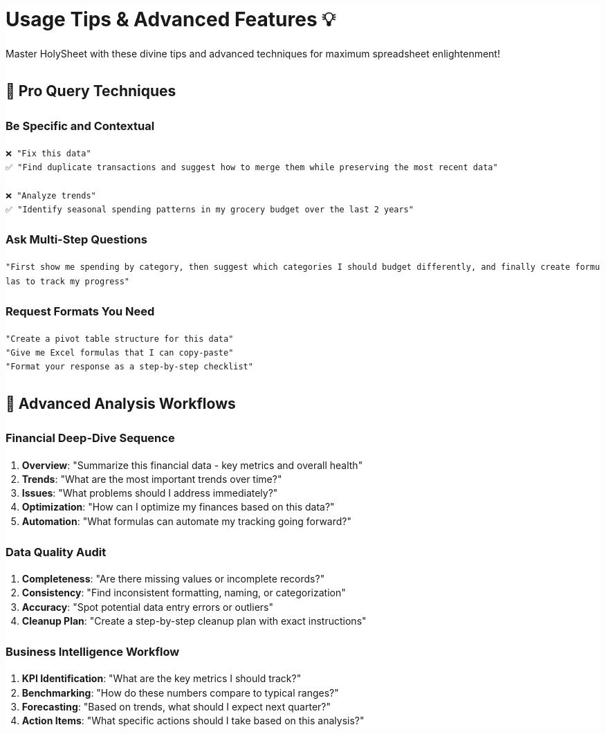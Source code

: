 # Usage Tips & Advanced Features 💡

Master HolySheet with these divine tips and advanced techniques for maximum spreadsheet enlightenment!

## 🎯 Pro Query Techniques

### Be Specific and Contextual
```
❌ "Fix this data"
✅ "Find duplicate transactions and suggest how to merge them while preserving the most recent data"

❌ "Analyze trends"  
✅ "Identify seasonal spending patterns in my grocery budget over the last 2 years"
```

### Ask Multi-Step Questions
```
"First show me spending by category, then suggest which categories I should budget differently, and finally create formulas to track my progress"
```

### Request Formats You Need
```
"Create a pivot table structure for this data"
"Give me Excel formulas that I can copy-paste"
"Format your response as a step-by-step checklist"
```

## 🔧 Advanced Analysis Workflows

### Financial Deep-Dive Sequence
1. **Overview**: "Summarize this financial data - key metrics and overall health"
2. **Trends**: "What are the most important trends over time?"
3. **Issues**: "What problems should I address immediately?"
4. **Optimization**: "How can I optimize my finances based on this data?"
5. **Automation**: "What formulas can automate my tracking going forward?"

### Data Quality Audit
1. **Completeness**: "Are there missing values or incomplete records?"
2. **Consistency**: "Find inconsistent formatting, naming, or categorization"
3. **Accuracy**: "Spot potential data entry errors or outliers"
4. **Cleanup Plan**: "Create a step-by-step cleanup plan with exact instructions"

### Business Intelligence Workflow
1. **KPI Identification**: "What are the key metrics I should track?"
2. **Benchmarking**: "How do these numbers compare to typical ranges?"
3. **Forecasting**: "Based on trends, what should I expect next quarter?"
4. **Action Items**: "What specific actions should I take based on this analysis?"
